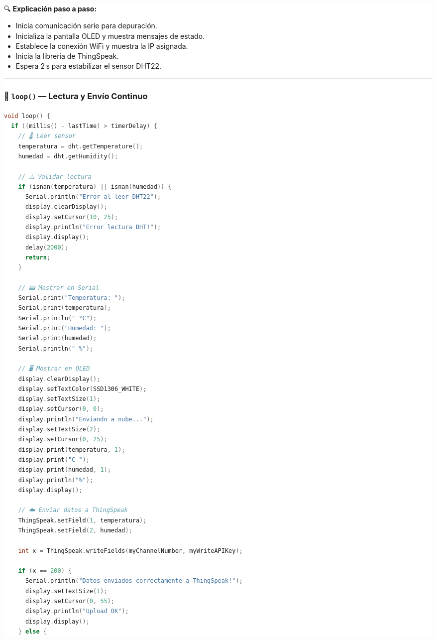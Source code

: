 🔍 **Explicación paso a paso:**
- Inicia comunicación serie para depuración.  
- Inicializa la pantalla OLED y muestra mensajes de estado.  
- Establece la conexión WiFi y muestra la IP asignada.  
- Inicia la librería de ThingSpeak.  
- Espera 2 s para estabilizar el sensor DHT22.  

---

### 🔁 `loop()` — Lectura y Envío Continuo

```cpp
void loop() {
  if ((millis() - lastTime) > timerDelay) {
    // 🌡️ Leer sensor
    temperatura = dht.getTemperature();
    humedad = dht.getHumidity();

    // ⚠️ Validar lectura
    if (isnan(temperatura) || isnan(humedad)) {
      Serial.println("Error al leer DHT22");
      display.clearDisplay();
      display.setCursor(10, 25);
      display.println("Error lectura DHT!");
      display.display();
      delay(2000);
      return;
    }

    // 📟 Mostrar en Serial
    Serial.print("Temperatura: ");
    Serial.print(temperatura);
    Serial.println(" °C");
    Serial.print("Humedad: ");
    Serial.print(humedad);
    Serial.println(" %");

    // 🖥️ Mostrar en OLED
    display.clearDisplay();
    display.setTextColor(SSD1306_WHITE);
    display.setTextSize(1);
    display.setCursor(0, 0);
    display.println("Enviando a nube...");
    display.setTextSize(2);
    display.setCursor(0, 25);
    display.print(temperatura, 1);
    display.print("C ");
    display.print(humedad, 1);
    display.println("%");
    display.display();

    // ☁️ Enviar datos a ThingSpeak
    ThingSpeak.setField(1, temperatura);
    ThingSpeak.setField(2, humedad);

    int x = ThingSpeak.writeFields(myChannelNumber, myWriteAPIKey);

    if (x == 200) {
      Serial.println("Datos enviados correctamente a ThingSpeak!");
      display.setTextSize(1);
      display.setCursor(0, 55);
      display.println("Upload OK");
      display.display();
    } else {
```